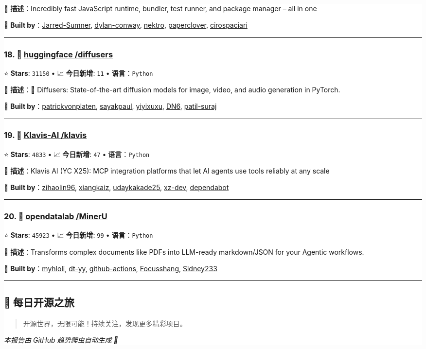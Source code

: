 📝 **描述**：Incredibly fast JavaScript runtime, bundler, test runner, and package manager – all in one

🤝 **Built by**：[Jarred-Sumner](https://github.com/Jarred-Sumner), [dylan-conway](https://github.com/dylan-conway), [nektro](https://github.com/nektro), [paperclover](https://github.com/paperclover), [cirospaciari](https://github.com/cirospaciari)

---

### 18. 🐍 [huggingface /diffusers](https://github.com/huggingface/diffusers)

⭐ **Stars**: `31150`   •   📈 **今日新增**: `11`   •   **语言**：`Python`

📝 **描述**：🤗 Diffusers: State-of-the-art diffusion models for image, video, and audio generation in PyTorch.

🤝 **Built by**：[patrickvonplaten](https://github.com/patrickvonplaten), [sayakpaul](https://github.com/sayakpaul), [yiyixuxu](https://github.com/yiyixuxu), [DN6](https://github.com/DN6), [patil-suraj](https://github.com/patil-suraj)

---

### 19. 🐍 [Klavis-AI /klavis](https://github.com/Klavis-AI/klavis)

⭐ **Stars**: `4833`   •   📈 **今日新增**: `47`   •   **语言**：`Python`

📝 **描述**：Klavis AI (YC X25): MCP integration platforms that let AI agents use tools reliably at any scale

🤝 **Built by**：[zihaolin96](https://github.com/zihaolin96), [xiangkaiz](https://github.com/xiangkaiz), [udaykakade25](https://github.com/udaykakade25), [xz-dev](https://github.com/xz-dev), [dependabot](https://github.com/dependabot)

---

### 20. 🐍 [opendatalab /MinerU](https://github.com/opendatalab/MinerU)

⭐ **Stars**: `45923`   •   📈 **今日新增**: `99`   •   **语言**：`Python`

📝 **描述**：Transforms complex documents like PDFs into LLM-ready markdown/JSON for your Agentic workflows.

🤝 **Built by**：[myhloli](https://github.com/myhloli), [dt-yy](https://github.com/dt-yy), [github-actions](https://github.com/github-actions), [Focusshang](https://github.com/Focusshang), [Sidney233](https://github.com/Sidney233)

---

## 🌈 每日开源之旅

> 开源世界，无限可能！持续关注，发现更多精彩项目。

*本报告由 GitHub 趋势爬虫自动生成 🤖*
